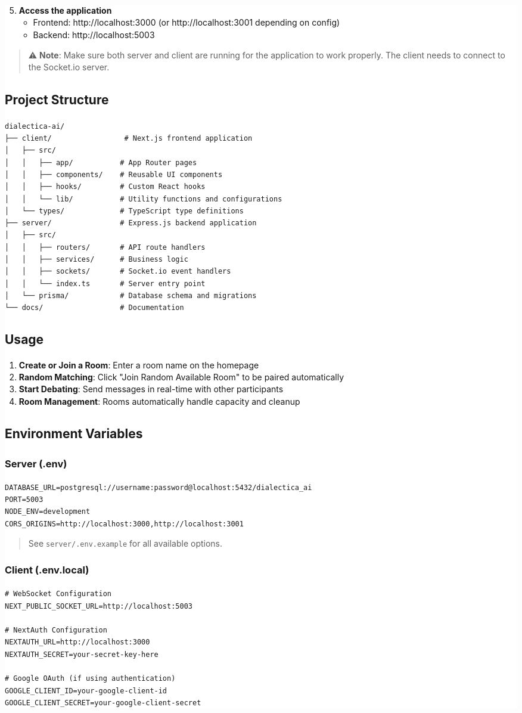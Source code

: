 5. **Access the application**
   - Frontend: http://localhost:3000 (or http://localhost:3001 depending on config)
   - Backend: http://localhost:5003

> ⚠️ **Note**: Make sure both server and client are running for the application to work properly. The client needs to connect to the Socket.io server.

## Project Structure

```
dialectica-ai/
├── client/                 # Next.js frontend application
│   ├── src/
│   │   ├── app/           # App Router pages
│   │   ├── components/    # Reusable UI components
│   │   ├── hooks/         # Custom React hooks
│   │   └── lib/           # Utility functions and configurations
│   └── types/             # TypeScript type definitions
├── server/                # Express.js backend application
│   ├── src/
│   │   ├── routers/       # API route handlers
│   │   ├── services/      # Business logic
│   │   ├── sockets/       # Socket.io event handlers
│   │   └── index.ts       # Server entry point
│   └── prisma/            # Database schema and migrations
└── docs/                  # Documentation
```

## Usage

1. **Create or Join a Room**: Enter a room name on the homepage
2. **Random Matching**: Click "Join Random Available Room" to be paired automatically
3. **Start Debating**: Send messages in real-time with other participants
4. **Room Management**: Rooms automatically handle capacity and cleanup

## Environment Variables

### Server (.env)
```env
DATABASE_URL=postgresql://username:password@localhost:5432/dialectica_ai
PORT=5003
NODE_ENV=development
CORS_ORIGINS=http://localhost:3000,http://localhost:3001
```

> See `server/.env.example` for all available options.

### Client (.env.local)
```env
# WebSocket Configuration
NEXT_PUBLIC_SOCKET_URL=http://localhost:5003

# NextAuth Configuration
NEXTAUTH_URL=http://localhost:3000
NEXTAUTH_SECRET=your-secret-key-here

# Google OAuth (if using authentication)
GOOGLE_CLIENT_ID=your-google-client-id
GOOGLE_CLIENT_SECRET=your-google-client-secret
```
